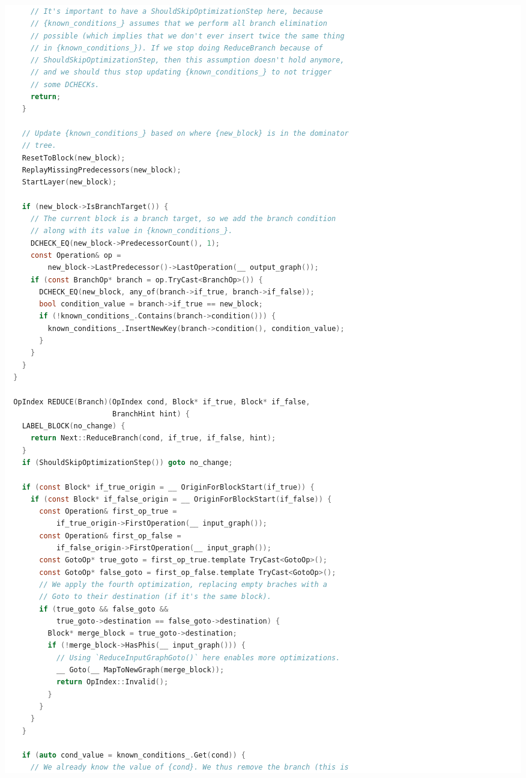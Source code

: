 ```c
      // It's important to have a ShouldSkipOptimizationStep here, because
      // {known_conditions_} assumes that we perform all branch elimination
      // possible (which implies that we don't ever insert twice the same thing
      // in {known_conditions_}). If we stop doing ReduceBranch because of
      // ShouldSkipOptimizationStep, then this assumption doesn't hold anymore,
      // and we should thus stop updating {known_conditions_} to not trigger
      // some DCHECKs.
      return;
    }

    // Update {known_conditions_} based on where {new_block} is in the dominator
    // tree.
    ResetToBlock(new_block);
    ReplayMissingPredecessors(new_block);
    StartLayer(new_block);

    if (new_block->IsBranchTarget()) {
      // The current block is a branch target, so we add the branch condition
      // along with its value in {known_conditions_}.
      DCHECK_EQ(new_block->PredecessorCount(), 1);
      const Operation& op =
          new_block->LastPredecessor()->LastOperation(__ output_graph());
      if (const BranchOp* branch = op.TryCast<BranchOp>()) {
        DCHECK_EQ(new_block, any_of(branch->if_true, branch->if_false));
        bool condition_value = branch->if_true == new_block;
        if (!known_conditions_.Contains(branch->condition())) {
          known_conditions_.InsertNewKey(branch->condition(), condition_value);
        }
      }
    }
  }

  OpIndex REDUCE(Branch)(OpIndex cond, Block* if_true, Block* if_false,
                         BranchHint hint) {
    LABEL_BLOCK(no_change) {
      return Next::ReduceBranch(cond, if_true, if_false, hint);
    }
    if (ShouldSkipOptimizationStep()) goto no_change;

    if (const Block* if_true_origin = __ OriginForBlockStart(if_true)) {
      if (const Block* if_false_origin = __ OriginForBlockStart(if_false)) {
        const Operation& first_op_true =
            if_true_origin->FirstOperation(__ input_graph());
        const Operation& first_op_false =
            if_false_origin->FirstOperation(__ input_graph());
        const GotoOp* true_goto = first_op_true.template TryCast<GotoOp>();
        const GotoOp* false_goto = first_op_false.template TryCast<GotoOp>();
        // We apply the fourth optimization, replacing empty braches with a
        // Goto to their destination (if it's the same block).
        if (true_goto && false_goto &&
            true_goto->destination == false_goto->destination) {
          Block* merge_block = true_goto->destination;
          if (!merge_block->HasPhis(__ input_graph())) {
            // Using `ReduceInputGraphGoto()` here enables more optimizations.
            __ Goto(__ MapToNewGraph(merge_block));
            return OpIndex::Invalid();
          }
        }
      }
    }

    if (auto cond_value = known_conditions_.Get(cond)) {
      // We already know the value of {cond}. We thus remove the branch (this is
```